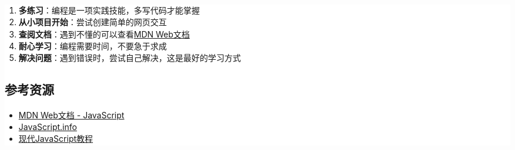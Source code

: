 1. **多练习**：编程是一项实践技能，多写代码才能掌握
2. **从小项目开始**：尝试创建简单的网页交互
3. **查阅文档**：遇到不懂的可以查看[MDN Web文档](https://developer.mozilla.org/zh-CN/)
4. **耐心学习**：编程需要时间，不要急于求成
5. **解决问题**：遇到错误时，尝试自己解决，这是最好的学习方式

## 参考资源

- [MDN Web文档 - JavaScript](https://developer.mozilla.org/zh-CN/docs/Web/JavaScript)
- [JavaScript.info](https://zh.javascript.info/)
- [现代JavaScript教程](https://zh.javascript.info/)
